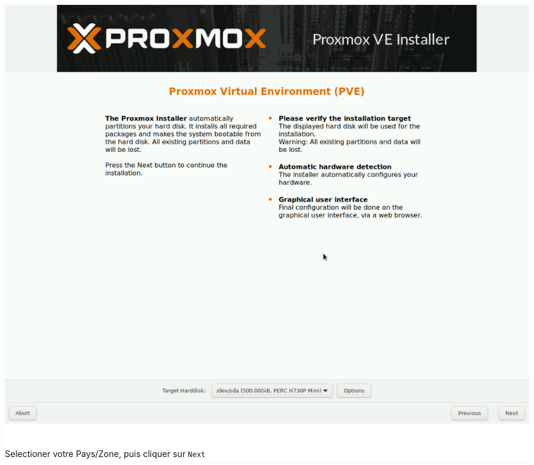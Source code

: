 <img src ="img\Screen\Capture du 2022-12-07 10-41-57.png">
<br><br>

Selectioner votre Pays/Zone, puis cliquer sur `Next `<br>
